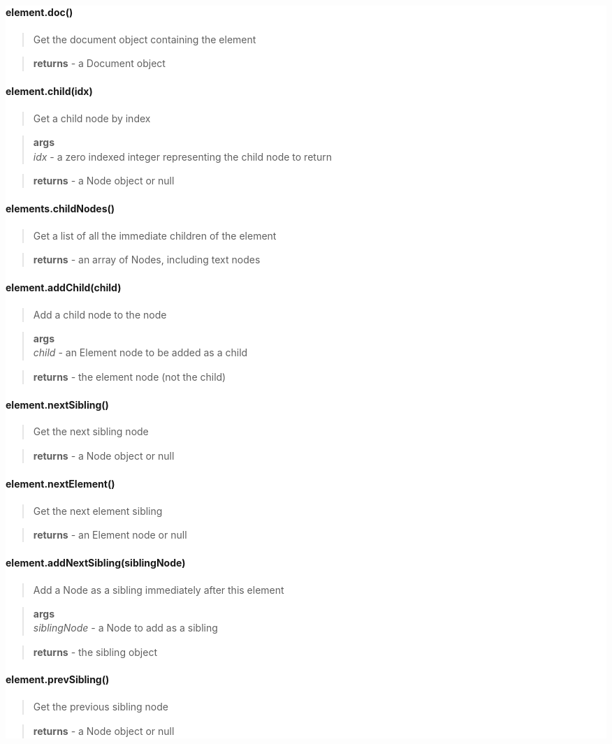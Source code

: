 #### element.doc()

>Get the document object containing the element

>**returns** - a Document object


#### element.child(idx)

>Get a child node by index

>**args**  
*idx* - a zero indexed integer representing the child node to return  

>**returns** - a Node object or null


#### elements.childNodes()

>Get a list of all the immediate children of the element

>**returns** - an array of Nodes, including text nodes


#### element.addChild(child)

>Add a child node to the node

>**args**  
*child* - an Element node to be added as a child  

>**returns** - the element node (not the child)


#### element.nextSibling()

>Get the next sibling node

>**returns** - a Node object or null


#### element.nextElement()

>Get the next element sibling

>**returns** - an Element node or null


#### element.addNextSibling(siblingNode)

>Add a Node as a sibling immediately after this element

>**args**  
*siblingNode* - a Node to add as a sibling

>**returns** - the sibling object


#### element.prevSibling()

>Get the previous sibling node

>**returns** - a Node object or null
